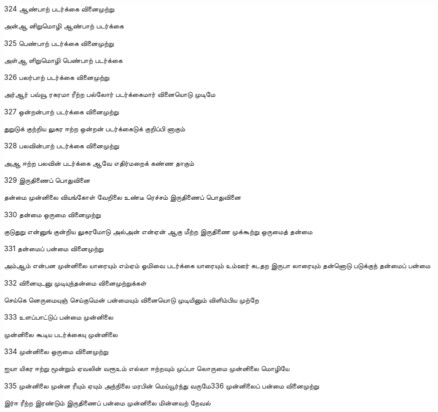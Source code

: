 324 ஆண்பாற் படர்க்கை வினைமுற்று

அன்ஆ னிறுமொழி ஆண்பாற் படர்க்கை

325 பெண்பாற் படர்க்கை வினைமுற்று

அள்ஆ ளிறுமொழி பெண்பாற் படர்க்கை

326 பலர்பாற் படர்க்கை வினைமுற்று

அர்ஆர் பவ்வூ ரகரமா ரீற்ற
பல்லோர் படர்க்கைமார் வினையொடு முடிமே

327 ஒன்றன்பாற் படர்க்கை வினைமுற்று

துறுடுக் குற்றிய லுகர ஈற்ற
ஒன்றன் படர்க்கைடுக் குறிப்பி னாகும்

328 பலவின்பாற் படர்க்கை வினைமுற்று

அஆ ஈற்ற பலவின் படர்க்கை
ஆவே எதிர்மறைக் கண்ண தாகும்

329 இருதிணைப் பொதுவினை

தன்மை முன்னிலை வியங்கோள் வேறிலை
உண்டீ ரெச்சம் இருதிணைப் பொதுவினை

330 தன்மை ஒருமை வினைமுற்று

குடுதுறு என்னுங் குன்றிய லுகரமோடு
அல்அன் என்ஏன் ஆகு மீற்ற
இருதிணை முக்கூற்று ஒருமைத் தன்மை

331 தன்மைப் பன்மை வினைமுற்று

அம்ஆம் என்பன முன்னிலை யாரையும்
எம்ஏம் ஓமிவை படர்க்கை யாரையும்
உம்ஊர் கடதற இருபா லாரையும்
தன்னொடு படுக்குந் தன்மைப் பன்மை

332 வினையுடனு முடியுந்தன்மை வினைமுற்றுக்கள்

செய்கெ னெருமையுஞ் செய்குமென் பன்மையும்
வினையொடு முடியினும் விளிம்பிய முற்றே

333 உளப்பாட்டுப் பன்மை முன்னிலை

முன்னிலை கூடிய படர்க்கையு முன்னிலை

334 முன்னிலை ஒருமை வினைமுற்று

ஐயா யிகர ஈற்று மூன்றும்
ஏவலின் வரூஉம் எல்லா ஈற்றவும்
முப்பா லொருமை முன்னிலை மொழியே

335 முன்னிலை முன்ன ரீயும் ஏயும்
அந்நிலை மரபின் மெய்யூர்ந்து வருமே336 முன்னிலைப் பன்மை வினைமுற்று

இர்ஈ ரீற்ற இரண்டும் இருதிணைப்
பன்மை முன்னிலை மின்னவற் றேவல்
